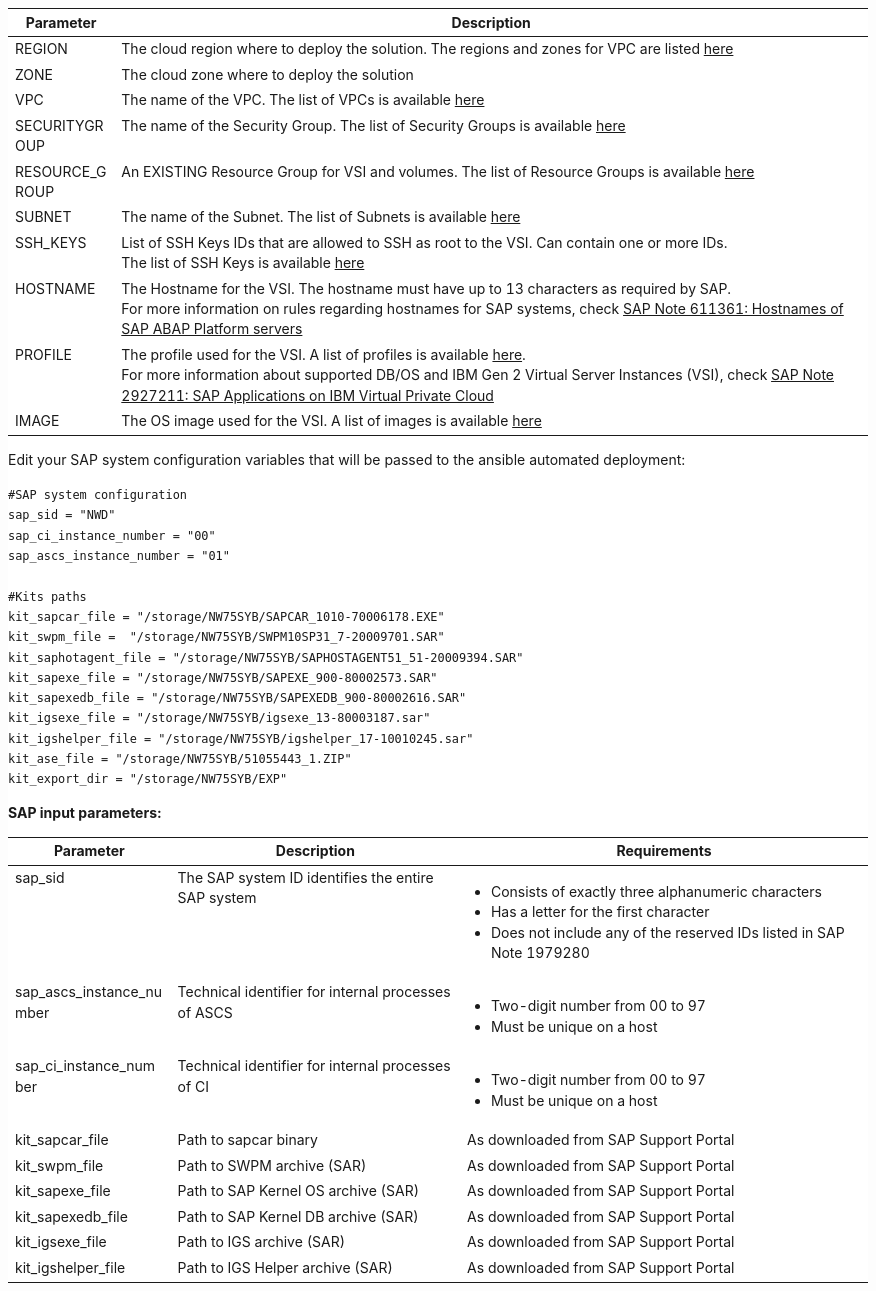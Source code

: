 ```shell
```

Parameter | Description
----------|------------
REGION | The cloud region where to deploy the solution. The regions and zones for VPC are listed [here](https://cloud.ibm.com/docs/containers?topic=containers-regions-and-zones#zones-vpc)
ZONE | The cloud zone where to deploy the solution
VPC | The name of the VPC. The list of VPCs is available [here](https://cloud.ibm.com/vpc-ext/network/vpcs)
SECURITYGROUP | The name of the Security Group. The list of Security Groups is available [here](https://cloud.ibm.com/vpc-ext/network/securityGroups)
RESOURCE_GROUP | An EXISTING Resource Group for VSI and volumes. The list of Resource Groups is available [here](https://cloud.ibm.com/account/resource-groups)
SUBNET | The name of the Subnet. The list of Subnets is available [here](https://cloud.ibm.com/vpc-ext/network/subnets)
SSH_KEYS | List of SSH Keys IDs that are allowed to SSH as root to the VSI. Can contain one or more IDs.<br> The list of SSH Keys is available [here](https://cloud.ibm.com/vpc-ext/compute/sshKeys)
HOSTNAME | The Hostname for the VSI. The hostname must have up to 13 characters as required by SAP.<br> For more information on rules regarding hostnames for SAP systems, check [SAP Note 611361: Hostnames of SAP ABAP Platform servers](https://launchpad.support.sap.com/#/notes/%20611361)
PROFILE | The profile used for the VSI. A list of profiles is available [here](https://cloud.ibm.com/docs/vpc?topic=vpc-profiles).<br> For more information about supported DB/OS and IBM Gen 2 Virtual Server Instances (VSI), check [SAP Note 2927211: SAP Applications on IBM Virtual Private Cloud](https://launchpad.support.sap.com/#/notes/2927211)
IMAGE | The OS image used for the VSI. A list of images is available [here](https://cloud.ibm.com/docs/vpc?topic=vpc-about-images)

Edit your SAP system configuration variables that will be passed to the ansible automated deployment:

```shell
#SAP system configuration
sap_sid	= "NWD"
sap_ci_instance_number = "00"
sap_ascs_instance_number = "01"

#Kits paths
kit_sapcar_file = "/storage/NW75SYB/SAPCAR_1010-70006178.EXE"
kit_swpm_file =  "/storage/NW75SYB/SWPM10SP31_7-20009701.SAR"
kit_saphotagent_file = "/storage/NW75SYB/SAPHOSTAGENT51_51-20009394.SAR"
kit_sapexe_file = "/storage/NW75SYB/SAPEXE_900-80002573.SAR"
kit_sapexedb_file = "/storage/NW75SYB/SAPEXEDB_900-80002616.SAR"
kit_igsexe_file = "/storage/NW75SYB/igsexe_13-80003187.sar"
kit_igshelper_file = "/storage/NW75SYB/igshelper_17-10010245.sar"
kit_ase_file = "/storage/NW75SYB/51055443_1.ZIP"
kit_export_dir = "/storage/NW75SYB/EXP"
```
**SAP input parameters:**

Parameter | Description | Requirements
----------|-------------|-------------
sap_sid | The SAP system ID <SAPSID> identifies the entire SAP system | <ul><li>Consists of exactly three alphanumeric characters</li><li>Has a letter for the first character</li><li>Does not include any of the reserved IDs listed in SAP Note 1979280</li></ul>
sap_ascs_instance_number | Technical identifier for internal processes of ASCS| <ul><li>Two-digit number from 00 to 97</li><li>Must be unique on a host</li></ul>
sap_ci_instance_number | Technical identifier for internal processes of CI| <ul><li>Two-digit number from 00 to 97</li><li>Must be unique on a host</li></ul>
kit_sapcar_file  | Path to sapcar binary | As downloaded from SAP Support Portal
kit_swpm_file | Path to SWPM archive (SAR) | As downloaded from SAP Support Portal
kit_sapexe_file | Path to SAP Kernel OS archive (SAR) | As downloaded from SAP Support Portal
kit_sapexedb_file | Path to SAP Kernel DB archive (SAR) | As downloaded from SAP Support Portal
kit_igsexe_file | Path to IGS archive (SAR) | As downloaded from SAP Support Portal
kit_igshelper_file | Path to IGS Helper archive (SAR) | As downloaded from SAP Support Portal